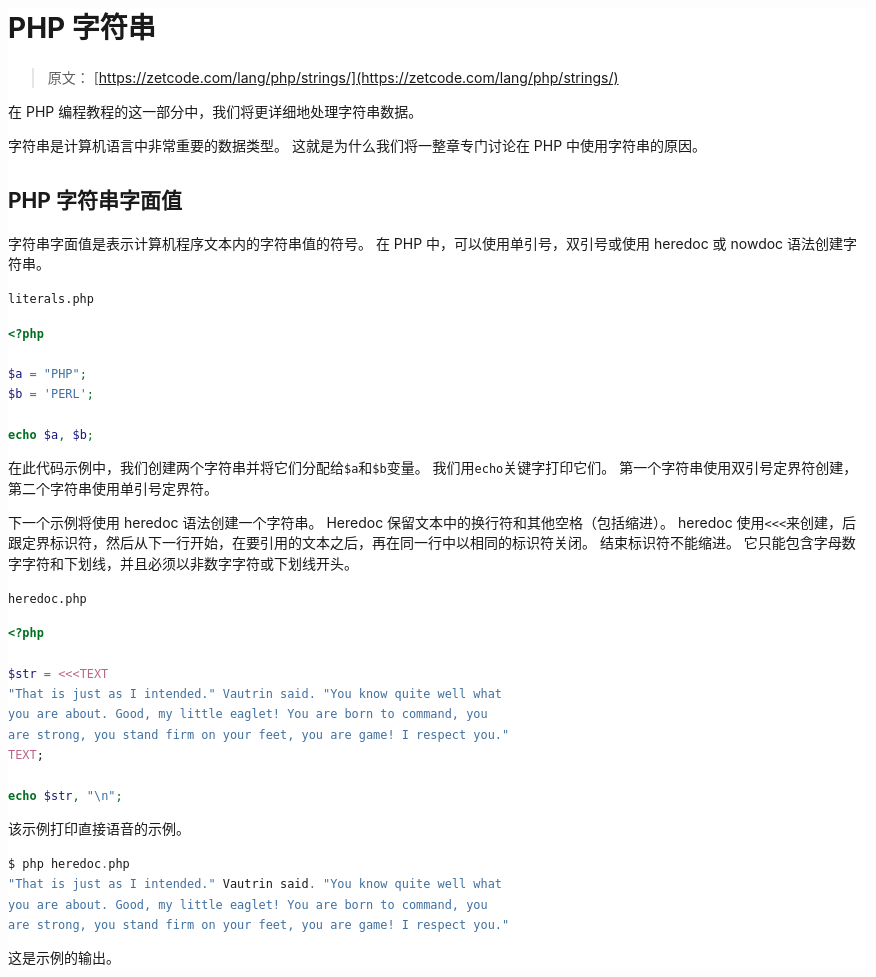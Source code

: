 # PHP 字符串

> 原文： [https://zetcode.com/lang/php/strings/](https://zetcode.com/lang/php/strings/)

在 PHP 编程教程的这一部分中，我们将更详细地处理字符串数据。

字符串是计算机语言中非常重要的数据类型。 这就是为什么我们将一整章专门讨论在 PHP 中使用字符串的原因。

## PHP 字符串字面值

字符串字面值是表示计算机程序文本内的字符串值的符号。 在 PHP 中，可以使用单引号，双引号或使用 heredoc 或 nowdoc 语法创建字符串。

`literals.php`

```php
<?php

$a = "PHP";
$b = 'PERL';

echo $a, $b;

```

在此代码示例中，我们创建两个字符串并将它们分配给`$a`和`$b`变量。 我们用`echo`关键字打印它们。 第一个字符串使用双引号定界符创建，第二个字符串使用单引号定界符。

下一个示例将使用 heredoc 语法创建一个字符串。 Heredoc 保留文本中的换行符和其他空格（包括缩进）。 heredoc 使用`<<<`来创建，后跟定界标识符，然后从下一行开始，在要引用的文本之后，再在同一行中以相同的标识符关闭。 结束标识符不能缩进。 它只能包含字母数字字符和下划线，并且必须以非数字字符或下划线开头。

`heredoc.php`

```php
<?php

$str = <<<TEXT
"That is just as I intended." Vautrin said. "You know quite well what
you are about. Good, my little eaglet! You are born to command, you
are strong, you stand firm on your feet, you are game! I respect you."
TEXT;

echo $str, "\n";

```

该示例打印直接语音的示例。

```php
$ php heredoc.php 
"That is just as I intended." Vautrin said. "You know quite well what
you are about. Good, my little eaglet! You are born to command, you
are strong, you stand firm on your feet, you are game! I respect you."

```

这是示例的输出。
